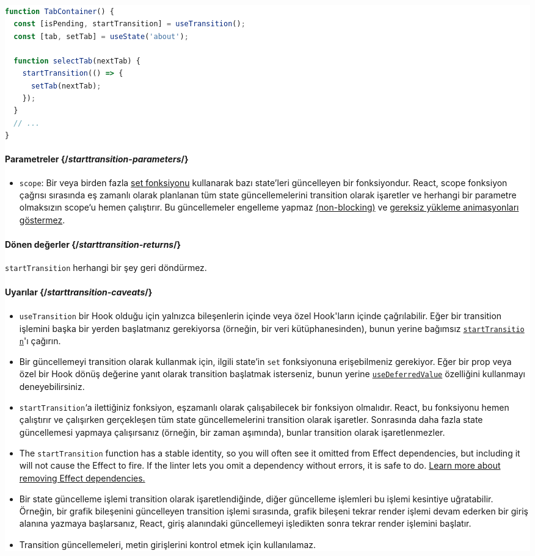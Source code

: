 ```js {6,8}
function TabContainer() {
  const [isPending, startTransition] = useTransition();
  const [tab, setTab] = useState('about');

  function selectTab(nextTab) {
    startTransition(() => {
      setTab(nextTab);
    });
  }
  // ...
}
```

#### Parametreler {/*starttransition-parameters*/}

* `scope`: Bir veya birden fazla [set fonksiyonu](/reference/react/useState#setstate) kullanarak bazı state’leri güncelleyen bir fonksiyondur. React, scope fonksiyon çağrısı sırasında eş zamanlı olarak planlanan tüm state güncellemelerini transition olarak işaretler ve herhangi bir parametre olmaksızın scope‘u hemen çalıştırır. Bu güncellemeler engelleme yapmaz [(non-blocking)](#marking-a-state-update-as-a-non-blocking-transition) ve [gereksiz yükleme animasyonları göstermez](#preventing-unwanted-loading-indicators).

#### Dönen değerler {/*starttransition-returns*/}

`startTransition` herhangi bir şey geri döndürmez.

#### Uyarılar {/*starttransition-caveats*/}

* `useTransition` bir Hook olduğu için yalnızca bileşenlerin içinde veya özel Hook'ların içinde çağrılabilir. Eğer bir transition işlemini başka bir yerden başlatmanız gerekiyorsa (örneğin, bir veri kütüphanesinden), bunun yerine bağımsız [`startTransition`](/reference/react/startTransition)'ı çağırın.

* Bir güncellemeyi transition olarak kullanmak için, ilgili state’in `set` fonksiyonuna erişebilmeniz gerekiyor. Eğer bir prop veya özel bir Hook dönüş değerine yanıt olarak transition başlatmak isterseniz, bunun yerine [`useDeferredValue`](/reference/react/useDeferredValue) özelliğini kullanmayı deneyebilirsiniz.

* `startTransition`‘a ilettiğiniz fonksiyon, eşzamanlı olarak çalışabilecek bir fonksiyon olmalıdır. React, bu fonksiyonu hemen çalıştırır ve çalışırken gerçekleşen tüm state güncellemelerini transition olarak işaretler. Sonrasında daha fazla state güncellemesi yapmaya çalışırsanız (örneğin, bir zaman aşımında), bunlar transition olarak işaretlenmezler.

* The `startTransition` function has a stable identity, so you will often see it omitted from Effect dependencies, but including it will not cause the Effect to fire. If the linter lets you omit a dependency without errors, it is safe to do. [Learn more about removing Effect dependencies.](/learn/removing-effect-dependencies#move-dynamic-objects-and-functions-inside-your-effect)

* Bir state güncelleme işlemi transition olarak işaretlendiğinde, diğer güncelleme işlemleri bu işlemi kesintiye uğratabilir. Örneğin, bir grafik bileşenini güncelleyen transition işlemi sırasında, grafik bileşeni tekrar render işlemi devam ederken bir giriş alanına yazmaya başlarsanız, React, giriş alanındaki güncellemeyi işledikten sonra tekrar render işlemini başlatır.

* Transition güncellemeleri, metin girişlerini kontrol etmek için kullanılamaz.
